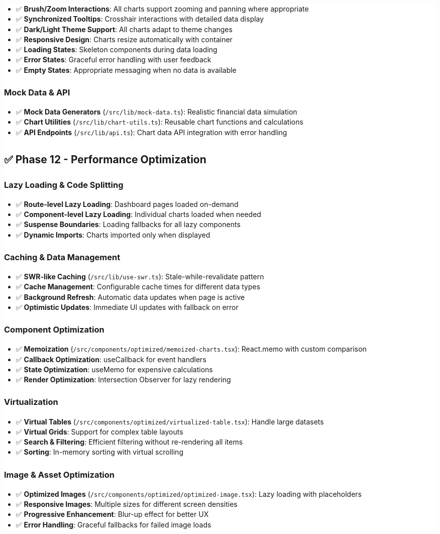 - ✅ **Brush/Zoom Interactions**: All charts support zooming and panning where appropriate
- ✅ **Synchronized Tooltips**: Crosshair interactions with detailed data display
- ✅ **Dark/Light Theme Support**: All charts adapt to theme changes
- ✅ **Responsive Design**: Charts resize automatically with container
- ✅ **Loading States**: Skeleton components during data loading
- ✅ **Error States**: Graceful error handling with user feedback
- ✅ **Empty States**: Appropriate messaging when no data is available

### Mock Data & API

- ✅ **Mock Data Generators** (`/src/lib/mock-data.ts`): Realistic financial data simulation
- ✅ **Chart Utilities** (`/src/lib/chart-utils.ts`): Reusable chart functions and calculations
- ✅ **API Endpoints** (`/src/lib/api.ts`): Chart data API integration with error handling

## ✅ Phase 12 - Performance Optimization

### Lazy Loading & Code Splitting

- ✅ **Route-level Lazy Loading**: Dashboard pages loaded on-demand
- ✅ **Component-level Lazy Loading**: Individual charts loaded when needed
- ✅ **Suspense Boundaries**: Loading fallbacks for all lazy components
- ✅ **Dynamic Imports**: Charts imported only when displayed

### Caching & Data Management

- ✅ **SWR-like Caching** (`/src/lib/use-swr.ts`): Stale-while-revalidate pattern
- ✅ **Cache Management**: Configurable cache times for different data types
- ✅ **Background Refresh**: Automatic data updates when page is active
- ✅ **Optimistic Updates**: Immediate UI updates with fallback on error

### Component Optimization

- ✅ **Memoization** (`/src/components/optimized/memoized-charts.tsx`): React.memo with custom comparison
- ✅ **Callback Optimization**: useCallback for event handlers
- ✅ **State Optimization**: useMemo for expensive calculations
- ✅ **Render Optimization**: Intersection Observer for lazy rendering

### Virtualization

- ✅ **Virtual Tables** (`/src/components/optimized/virtualized-table.tsx`): Handle large datasets
- ✅ **Virtual Grids**: Support for complex table layouts
- ✅ **Search & Filtering**: Efficient filtering without re-rendering all items
- ✅ **Sorting**: In-memory sorting with virtual scrolling

### Image & Asset Optimization

- ✅ **Optimized Images** (`/src/components/optimized/optimized-image.tsx`): Lazy loading with placeholders
- ✅ **Responsive Images**: Multiple sizes for different screen densities
- ✅ **Progressive Enhancement**: Blur-up effect for better UX
- ✅ **Error Handling**: Graceful fallbacks for failed image loads
